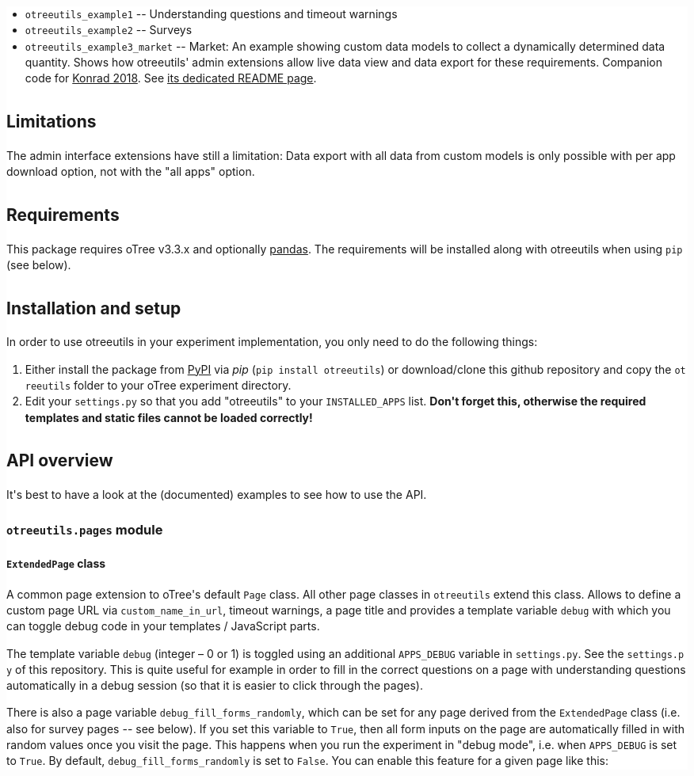 * `otreeutils_example1` -- Understanding questions and timeout warnings
* `otreeutils_example2` -- Surveys
* `otreeutils_example3_market` -- Market: An example showing custom data models to collect a dynamically determined data quantity. Shows how otreeutils' admin extensions allow live data view and data export for these requirements. Companion code for [Konrad 2018](https://doi.org/10.1016/j.jbef.2018.10.006). See [its dedicated README page](https://github.com/WZBSocialScienceCenter/otreeutils/tree/master/otreeutils_example3_market). 

## Limitations

The admin interface extensions have still a limitation: Data export with all data from custom models is only possible with per app download option, not with the "all apps" option.

## Requirements

This package requires oTree v3.3.x and optionally [pandas](http://pandas.pydata.org/). The requirements will be installed along with otreeutils when using `pip` (see below). 

## Installation and setup

In order to use otreeutils in your experiment implementation, you only need to do the following things:

1. Either install the package from [PyPI](https://pypi.python.org/pypi/otreeutils) via *pip* (`pip install otreeutils`) or download/clone this github repository and copy the `otreeutils` folder to your oTree experiment directory.
2. Edit your `settings.py` so that you add "otreeutils" to your `INSTALLED_APPS` list. **Don't forget this, otherwise the required templates and static files cannot be loaded correctly!**


## API overview

It's best to have a look at the (documented) examples to see how to use the API.

### `otreeutils.pages` module

#### `ExtendedPage` class

A common page extension to oTree's default `Page` class.
 All other page classes in `otreeutils` extend this class. Allows to define a custom page URL via `custom_name_in_url`, timeout warnings, a page title and provides a template variable `debug` with which you can toggle debug code in your templates / JavaScript parts.

The template variable `debug` (integer – 0 or 1) is toggled using an additional `APPS_DEBUG` variable in `settings.py`. See the `settings.py` of this repository. This is quite useful for example in order to fill in the correct questions on a page with understanding questions automatically in a debug session (so that it is easier to click through the pages).

There is also a page variable `debug_fill_forms_randomly`, which can be set for any page derived from the `ExtendedPage` class (i.e. also for survey pages -- see below). If you set this variable to `True`, then all form inputs on the page are automatically filled in with random values once you visit the page. This happens when you run the experiment in "debug mode", i.e. when `APPS_DEBUG` is set to `True`. By default, `debug_fill_forms_randomly` is set to `False`. You can enable this feature for a given page like this:
